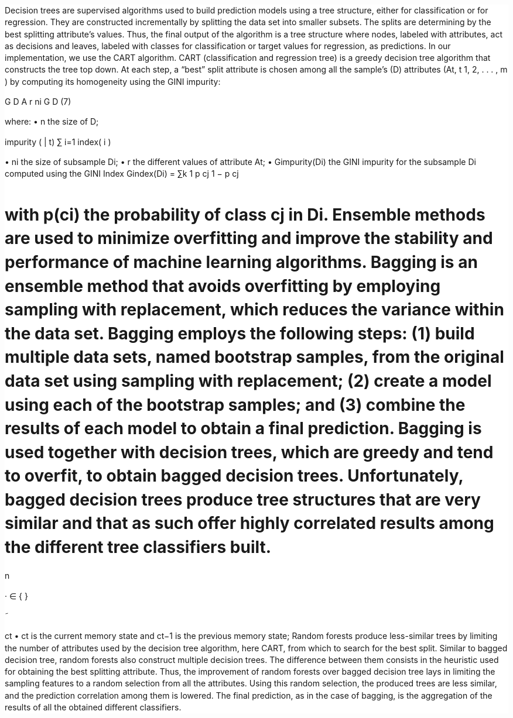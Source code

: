 Decision trees are supervised algorithms used to build prediction models using a tree
structure, either for classification or for regression. They are constructed incrementally
by splitting the data set into smaller subsets. The splits are determining by the best splitting
attribute’s values. Thus, the final output of the algorithm is a tree structure where nodes,
labeled with attributes, act as decisions and leaves, labeled with classes for classification or
target values for regression, as predictions. In our implementation, we use the CART
algorithm.
CART (classification and regression tree) is a greedy decision tree algorithm that
constructs the tree top down. At each step, a “best” split attribute is chosen among all the
sample’s (D) attributes (At, t 1, 2, . . . , m ) by computing its homogeneity using the GINI
impurity:

G D A
r
ni G D (7)

where:
• n the size of D;

impurity (
| t) ∑
i=1
index( i
)

• ni the size of subsample Di;
• r the different values of attribute At;
• Gimpurity(Di) the GINI impurity for the subsample Di computed using the GINI Index
Gindex(Di) = ∑k
1 p cj
1 − p cj

with p(ci) the probability of class cj in Di.
Ensemble methods are used to minimize overfitting and improve the stability and
performance of machine learning algorithms. Bagging is an ensemble method that avoids
overfitting by employing sampling with replacement, which reduces the variance within
the data set. Bagging employs the following steps: (1) build multiple data sets, named
bootstrap samples, from the original data set using sampling with replacement; (2) create a
model using each of the bootstrap samples; and (3) combine the results of each model to
obtain a final prediction. Bagging is used together with decision trees, which are greedy
and tend to overfit, to obtain bagged decision trees. Unfortunately, bagged decision trees
produce tree structures that are very similar and that as such offer highly correlated results
among the different tree classifiers built.
=
n

·
∈ { }

 ̃

ct
• ct is the current memory state and ct−1 is the previous memory state;
Random forests produce less-similar trees by limiting the number of attributes used by
the decision tree algorithm, here CART, from which to search for the best split. Similar to
bagged decision tree, random forests also construct multiple decision trees. The difference
between them consists in the heuristic used for obtaining the best splitting attribute. Thus,
the improvement of random forests over bagged decision tree lays in limiting the sampling
features to a random selection from all the attributes. Using this random selection, the
produced trees are less similar, and the prediction correlation among them is lowered. The
final prediction, as in the case of bagging, is the aggregation of the results of all the obtained
different classifiers.

